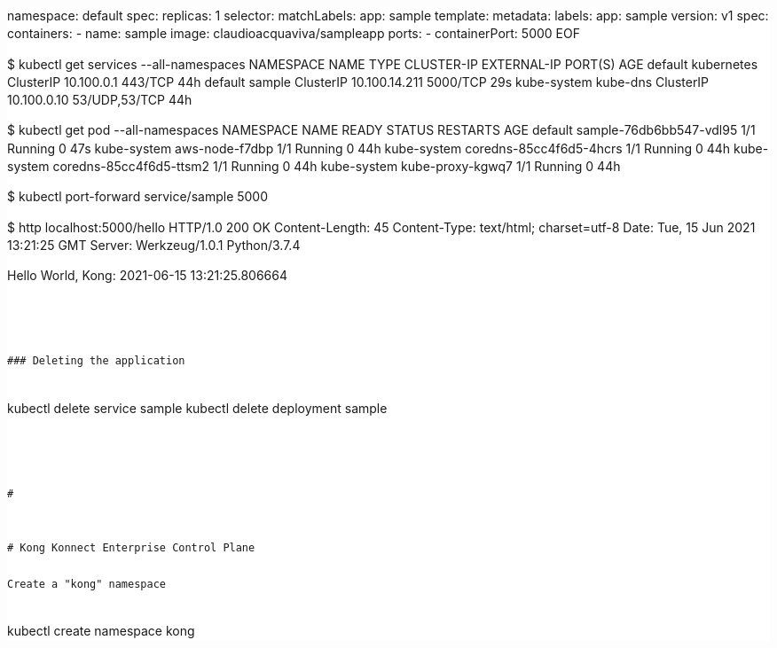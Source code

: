   namespace: default
spec:
  replicas: 1
  selector:
    matchLabels:
      app: sample
  template:
    metadata:
      labels:
        app: sample
        version: v1
    spec:
      containers:
      - name: sample
        image: claudioacquaviva/sampleapp
        ports:
        - containerPort: 5000
EOF

$ kubectl get services --all-namespaces
NAMESPACE     NAME         TYPE        CLUSTER-IP      EXTERNAL-IP   PORT(S)         AGE
default       kubernetes   ClusterIP   10.100.0.1      <none>        443/TCP         44h
default       sample       ClusterIP   10.100.14.211   <none>        5000/TCP        29s
kube-system   kube-dns     ClusterIP   10.100.0.10     <none>        53/UDP,53/TCP   44h

$ kubectl get pod --all-namespaces
NAMESPACE     NAME                      READY   STATUS    RESTARTS   AGE
default       sample-76db6bb547-vdl95   1/1     Running   0          47s
kube-system   aws-node-f7dbp            1/1     Running   0          44h
kube-system   coredns-85cc4f6d5-4hcrs   1/1     Running   0          44h
kube-system   coredns-85cc4f6d5-ttsm2   1/1     Running   0          44h
kube-system   kube-proxy-kgwq7          1/1     Running   0          44h

$ kubectl port-forward service/sample 5000

$ http localhost:5000/hello
HTTP/1.0 200 OK
Content-Length: 45
Content-Type: text/html; charset=utf-8
Date: Tue, 15 Jun 2021 13:21:25 GMT
Server: Werkzeug/1.0.1 Python/3.7.4

Hello World, Kong: 2021-06-15 13:21:25.806664
```



### Deleting the application


```
kubectl delete service sample
kubectl delete deployment sample
```



# 


# Kong Konnect Enterprise Control Plane

Create a "kong" namespace


```
kubectl create namespace kong